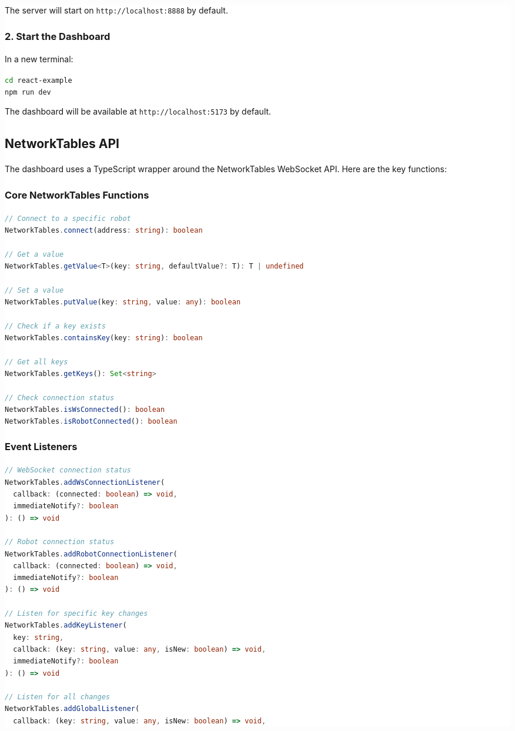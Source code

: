 The server will start on `http://localhost:8888` by default.

### 2. Start the Dashboard

In a new terminal:

```bash
cd react-example
npm run dev
```

The dashboard will be available at `http://localhost:5173` by default.

## NetworkTables API

The dashboard uses a TypeScript wrapper around the NetworkTables WebSocket API. Here are the key functions:

### Core NetworkTables Functions

```typescript
// Connect to a specific robot
NetworkTables.connect(address: string): boolean

// Get a value
NetworkTables.getValue<T>(key: string, defaultValue?: T): T | undefined

// Set a value
NetworkTables.putValue(key: string, value: any): boolean

// Check if a key exists
NetworkTables.containsKey(key: string): boolean

// Get all keys
NetworkTables.getKeys(): Set<string>

// Check connection status
NetworkTables.isWsConnected(): boolean
NetworkTables.isRobotConnected(): boolean
```

### Event Listeners

```typescript
// WebSocket connection status
NetworkTables.addWsConnectionListener(
  callback: (connected: boolean) => void,
  immediateNotify?: boolean
): () => void

// Robot connection status
NetworkTables.addRobotConnectionListener(
  callback: (connected: boolean) => void,
  immediateNotify?: boolean
): () => void

// Listen for specific key changes
NetworkTables.addKeyListener(
  key: string,
  callback: (key: string, value: any, isNew: boolean) => void,
  immediateNotify?: boolean
): () => void

// Listen for all changes
NetworkTables.addGlobalListener(
  callback: (key: string, value: any, isNew: boolean) => void,
```